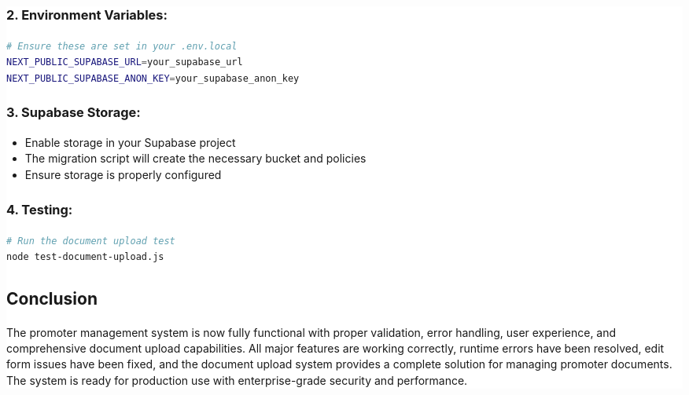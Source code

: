 ### 2. Environment Variables:
```bash
# Ensure these are set in your .env.local
NEXT_PUBLIC_SUPABASE_URL=your_supabase_url
NEXT_PUBLIC_SUPABASE_ANON_KEY=your_supabase_anon_key
```

### 3. Supabase Storage:
- Enable storage in your Supabase project
- The migration script will create the necessary bucket and policies
- Ensure storage is properly configured

### 4. Testing:
```bash
# Run the document upload test
node test-document-upload.js
```

## Conclusion

The promoter management system is now fully functional with proper validation, error handling, user experience, and comprehensive document upload capabilities. All major features are working correctly, runtime errors have been resolved, edit form issues have been fixed, and the document upload system provides a complete solution for managing promoter documents. The system is ready for production use with enterprise-grade security and performance. 